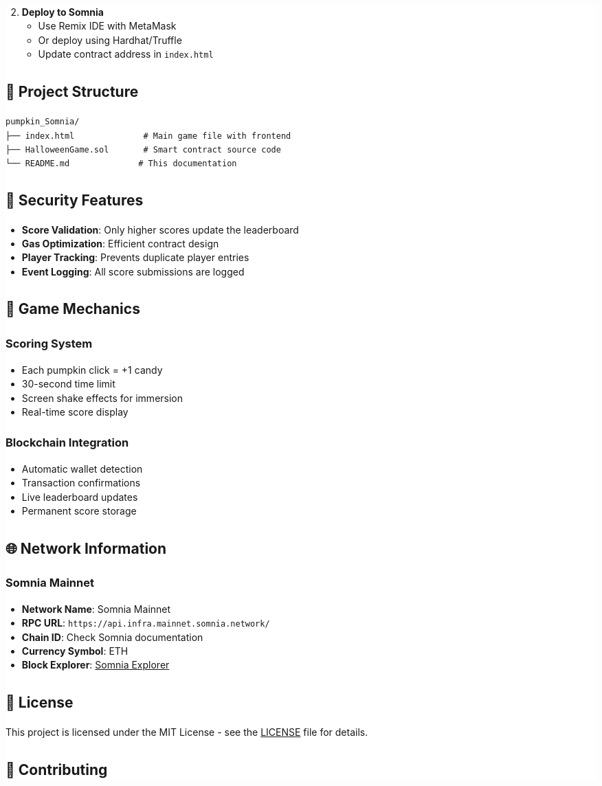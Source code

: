2. **Deploy to Somnia**
   - Use Remix IDE with MetaMask
   - Or deploy using Hardhat/Truffle
   - Update contract address in `index.html`

## 🎯 Project Structure

```
pumpkin_Somnia/
├── index.html              # Main game file with frontend
├── HalloweenGame.sol       # Smart contract source code
└── README.md              # This documentation
```

## 🔐 Security Features

- **Score Validation**: Only higher scores update the leaderboard
- **Gas Optimization**: Efficient contract design
- **Player Tracking**: Prevents duplicate player entries
- **Event Logging**: All score submissions are logged

## 🎪 Game Mechanics

### Scoring System
- Each pumpkin click = +1 candy
- 30-second time limit
- Screen shake effects for immersion
- Real-time score display

### Blockchain Integration
- Automatic wallet detection
- Transaction confirmations
- Live leaderboard updates
- Permanent score storage

## 🌐 Network Information

### Somnia Mainnet
- **Network Name**: Somnia Mainnet
- **RPC URL**: `https://api.infra.mainnet.somnia.network/`
- **Chain ID**: Check Somnia documentation
- **Currency Symbol**: ETH
- **Block Explorer**: [Somnia Explorer](https://explorer.somnia.network/)

## 📝 License

This project is licensed under the MIT License - see the [LICENSE](LICENSE) file for details.

## 🤝 Contributing
